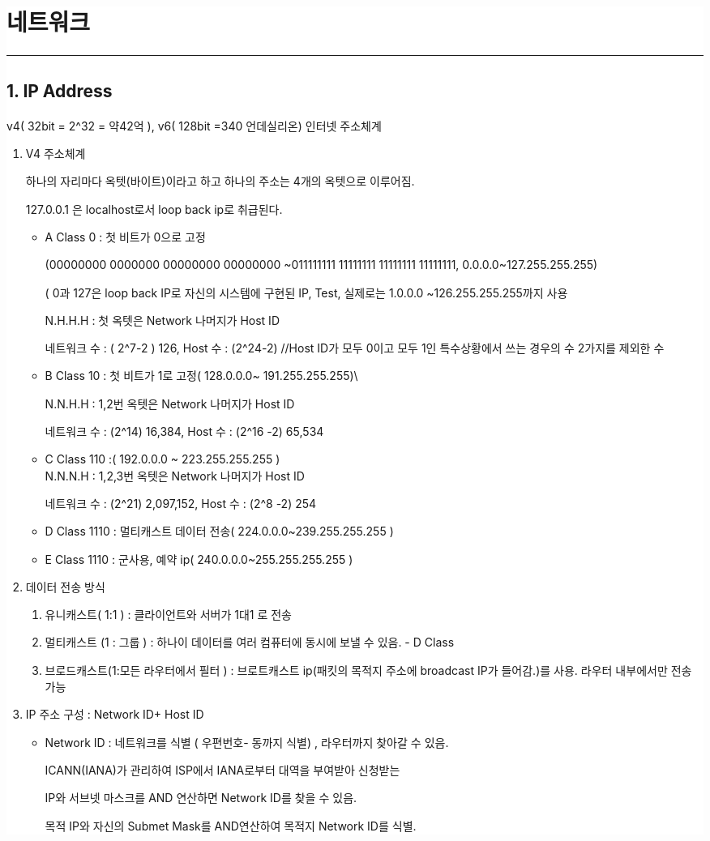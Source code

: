 # 네트워크

------



## 1. IP Address  

v4( 32bit = 2^32 = 약42억 ), v6( 128bit =340 언데실리온) 인터넷 주소체계

1. V4 주소체계

   하나의 자리마다 옥텟(바이트)이라고 하고 하나의 주소는 4개의 옥텟으로 이루어짐. 

   127.0.0.1 은 localhost로서 loop back ip로 취급된다.

   

   - A Class 0 : 첫 비트가 0으로 고정 

      (00000000 0000000 00000000 00000000 ~011111111 11111111 11111111 11111111, 0.0.0.0~127.255.255.255)

     ( 0과 127은 loop back IP로 자신의 시스템에 구현된 IP, Test, 실제로는 1.0.0.0 ~126.255.255.255까지 사용

     N.H.H.H : 첫 옥텟은 Network 나머지가 Host ID 

     네트워크 수 : ( 2^7-2 ) 126, Host 수 : (2^24-2)  //Host ID가 모두 0이고 모두 1인 특수상황에서 쓰는 경우의 수 2가지를 제외한 수 

   - B Class 10 : 첫 비트가 1로 고정( 128.0.0.0~ 191.255.255.255)\

     N.N.H.H : 1,2번 옥텟은 Network 나머지가 Host ID 

     네트워크 수 : (2^14) 16,384, Host 수 : (2^16 -2) 65,534

   - C Class 110  :( 192.0.0.0 ~ 223.255.255.255 )    
     N.N.N.H : 1,2,3번 옥텟은 Network 나머지가 Host ID      

     네트워크 수 : (2^21) 2,097,152, Host 수 : (2^8 -2) 254    

   - D Class 1110 : 멀티캐스트 데이터 전송( 224.0.0.0~239.255.255.255 )

   -  E Class 1110 : 군사용, 예약 ip( 240.0.0.0~255.255.255.255 )

2. 데이터 전송 방식 

   1. 유니캐스트( 1:1 ) : 클라이언트와 서버가 1대1 로 전송 

   2. 멀티캐스트 (1 : 그룹 ) : 하나이 데이터를 여러 컴퓨터에 동시에 보낼 수 있음. - D Class 

   3. 브로드캐스트(1:모든 라우터에서 필터 ) : 브로트캐스트 ip(패킷의 목적지 주소에 broadcast IP가 들어감.)를 사용. 라우터 내부에서만 전송 가능 

      

3. IP 주소 구성 : Network ID+ Host ID

   - Network ID : 네트워크를 식별 ( 우편번호- 동까지 식별) , 라우터까지 찾아갈 수 있음. 

      ICANN(IANA)가 관리하여 ISP에서 IANA로부터 대역을 부여받아 신청받는 

     IP와 서브넷 마스크를 AND 연산하면 Network ID를 찾을 수 있음.

     목적 IP와 자신의 Submet Mask를 AND연산하여 목적지 Network ID를 식별. 
